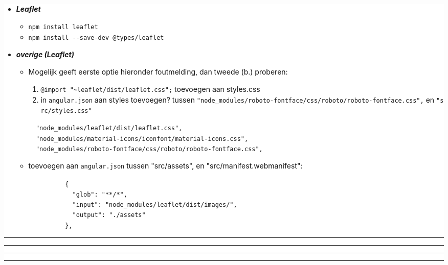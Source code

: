 


* ***Leaflet***

  * `npm install leaflet`
  * `npm install --save-dev @types/leaflet`


* ***overige (Leaflet)***
  * Mogelijk geeft eerste optie hieronder foutmelding, dan tweede (b.) proberen: 
    1. `@import "~leaflet/dist/leaflet.css";` toevoegen aan styles.css
    2. in `angular.json` aan styles toevoegen? tussen `"node_modules/roboto-fontface/css/roboto/roboto-fontface.css",` en `"src/styles.css"`

      ``` 
        "node_modules/leaflet/dist/leaflet.css",
        "node_modules/material-icons/iconfont/material-icons.css",
        "node_modules/roboto-fontface/css/roboto/roboto-fontface.css",
      ```  
  * toevoegen aan `angular.json` tussen "src/assets", en "src/manifest.webmanifest":
    ```
              {
                "glob": "**/*",
                "input": "node_modules/leaflet/dist/images/",
                "output": "./assets"
              },
    ```









--- 






---

---

---

